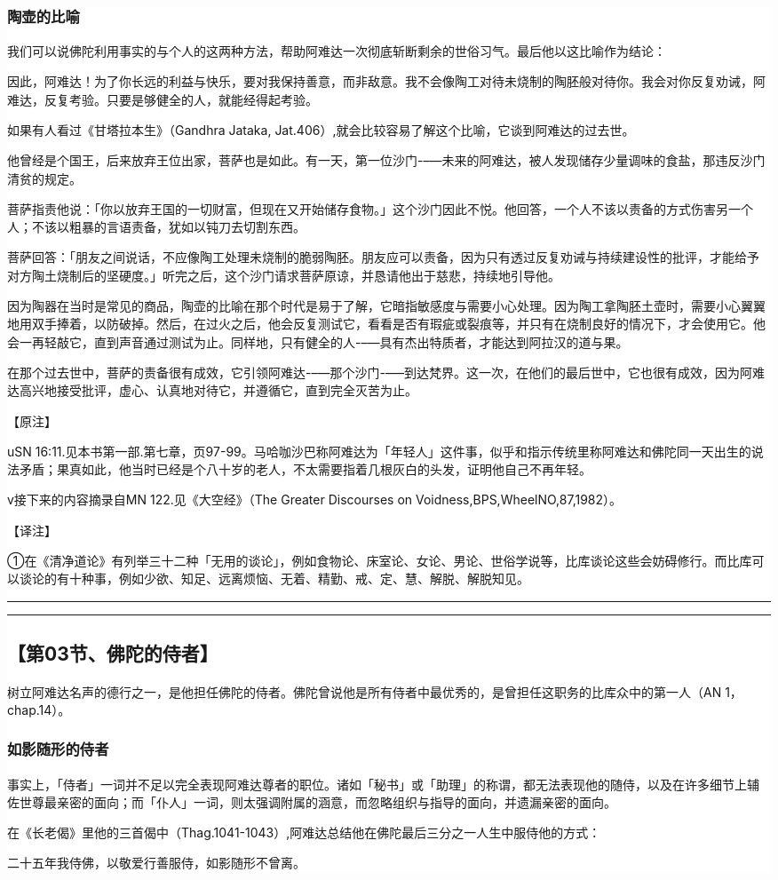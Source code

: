 ### 陶壶的比喻

我们可以说佛陀利用事实的与个人的这两种方法，帮助阿难达一次彻底斩断剩余的世俗习气。最后他以这比喻作为结论：

因此，阿难达！为了你长远的利益与快乐，要对我保持善意，而非敌意。我不会像陶工对待未烧制的陶胚般对待你。我会对你反复劝诫，阿难达，反复考验。只要是够健全的人，就能经得起考验。

如果有人看过《甘塔拉本生》（Gandhra Jataka,
Jat.406）,就会比较容易了解这个比喻，它谈到阿难达的过去世。

他曾经是个国王，后来放弃王位出家，菩萨也是如此。有一天，第一位沙门-&#x2013;&#x2014;未来的阿难达，被人发现储存少量调味的食盐，那违反沙门清贫的规定。

菩萨指责他说：「你以放弃王国的一切财富，但现在又开始储存食物。」这个沙门因此不悦。他回答，一个人不该以责备的方式伤害另一个人；不该以粗暴的言语责备，犹如以钝刀去切割东西。

菩萨回答：「朋友之间说话，不应像陶工处理未烧制的脆弱陶胚。朋友应可以责备，因为只有透过反复劝诫与持续建设性的批评，才能给予对方陶土烧制后的坚硬度。」听完之后，这个沙门请求菩萨原谅，并恳请他出于慈悲，持续地引导他。

因为陶器在当时是常见的商品，陶壶的比喻在那个时代是易于了解，它暗指敏感度与需要小心处理。因为陶工拿陶胚土壶时，需要小心翼翼地用双手捧着，以防破掉。然后，在过火之后，他会反复测试它，看看是否有瑕疵或裂痕等，并只有在烧制良好的情况下，才会使用它。他会一再轻敲它，直到声音通过测试为止。同样地，只有健全的人-&#x2013;&#x2014;具有杰出特质者，才能达到阿拉汉的道与果。

在那个过去世中，菩萨的责备很有成效，它引领阿难达-&#x2013;&#x2014;那个沙门-&#x2013;&#x2014;到达梵界。这一次，在他们的最后世中，它也很有成效，因为阿难达高兴地接受批评，虚心、认真地对待它，并遵循它，直到完全灭苦为止。

【原注】

uSN
16:11.见本书第一部.第七章，页97-99。马哈咖沙巴称阿难达为「年轻人」这件事，似乎和指示传统里称阿难达和佛陀同一天出生的说法矛盾；果真如此，他当时已经是个八十岁的老人，不太需要指着几根灰白的头发，证明他自己不再年轻。

v接下来的内容摘录自MN 122.见《大空经》（The Greater Discourses on
Voidness,BPS,WheelNO,87,1982）。

【译注】

①在《清净道论》有列举三十二种「无用的谈论」，例如食物论、床室论、女论、男论、世俗学说等，比库谈论这些会妨碍修行。而比库可以谈论的有十种事，例如少欲、知足、远离烦恼、无着、精勤、戒、定、慧、解脱、解脱知见。

---

---


<a id="第03节佛陀的侍者"></a>

## 【第03节、佛陀的侍者】

树立阿难达名声的德行之一，是他担任佛陀的侍者。佛陀曾说他是所有侍者中最优秀的，是曾担任这职务的比库众中的第一人（AN
1，chap.14）。


<a id="如影随形的侍者"></a>

### 如影随形的侍者

事实上，「侍者」一词并不足以完全表现阿难达尊者的职位。诸如「秘书」或「助理」的称谓，都无法表现他的随侍，以及在许多细节上辅佐世尊最亲密的面向；而「仆人」一词，则太强调附属的涵意，而忽略组织与指导的面向，并遗漏亲密的面向。

在《长老偈》里他的三首偈中（Thag.1041-1043）,阿难达总结他在佛陀最后三分之一人生中服侍他的方式：

二十五年我侍佛，以敬爱行善服侍，如影随形不曾离。
